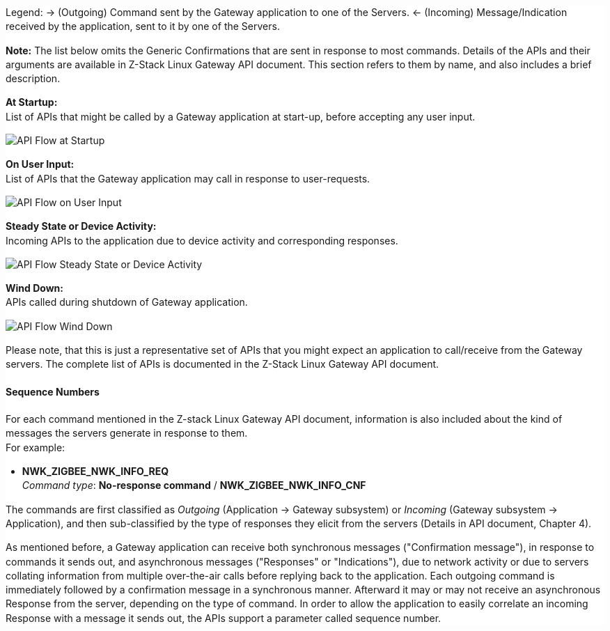 Legend:
-&gt; (Outgoing) Command sent by the Gateway application to one of the Servers.
&lt;- (Incoming) Message/Indication received by the application, sent to it by one of the Servers.

**Note:** The list below omits the Generic Confirmations that are sent in response to most commands. Details
of the APIs and their arguments are available in Z-Stack Linux Gateway API document. This section refers
to them by name, and also includes a brief description.

**At Startup:**  
List of APIs that might be called by a Gateway application at start-up, before accepting any user input.

![API Flow at Startup](/resources/typical_api_at_startup.png)

**On User Input:**  
List of APIs that the Gateway application may call in response
to user-requests.

![API Flow on User Input](/resources/typical_api_on_user_input.png)

**Steady State or Device Activity:**  
Incoming APIs to the application due to device activity and
corresponding responses.
  
![API Flow Steady State or Device Activity](/resources/typical_api_steady_activity.png)

**Wind Down:**  
APIs called during shutdown of Gateway application.
  
![API Flow Wind Down](/resources/typical_api_wind_down.png)

Please note, that this is just a representative set of APIs that you might expect an application to call/receive
from the Gateway servers. The complete list of APIs is documented in the Z-Stack Linux Gateway API
document.

#### Sequence Numbers

For each command mentioned in the Z-stack Linux Gateway API document, information is also included
about the kind of messages the servers generate in response to them.  
For example:  

- **NWK_ZIGBEE_NWK_INFO_REQ**  
*Command type*: **No-response command** / **NWK_ZIGBEE_NWK_INFO_CNF**

The commands are first classified as 
*Outgoing* (Application -&gt; Gateway subsystem) or *Incoming* (Gateway subsystem -&gt; Application), 
and then sub-classified by the type of responses they elicit from the servers (Details in API document, Chapter 4).

As mentioned before, a Gateway application can receive both synchronous messages ("Confirmation
message"), in response to commands it sends out, and asynchronous messages ("Responses" or
"Indications"), due to network activity or due to servers collating information from multiple over-the-air calls
before replying back to the application. Each outgoing command is immediately followed by a confirmation
message in a synchronous manner. Afterward it may or may not receive an asynchronous Response from
the server, depending on the type of command. In order to allow the application to easily correlate an
incoming Response with a message it sends out, the APIs support a parameter called sequence number.
